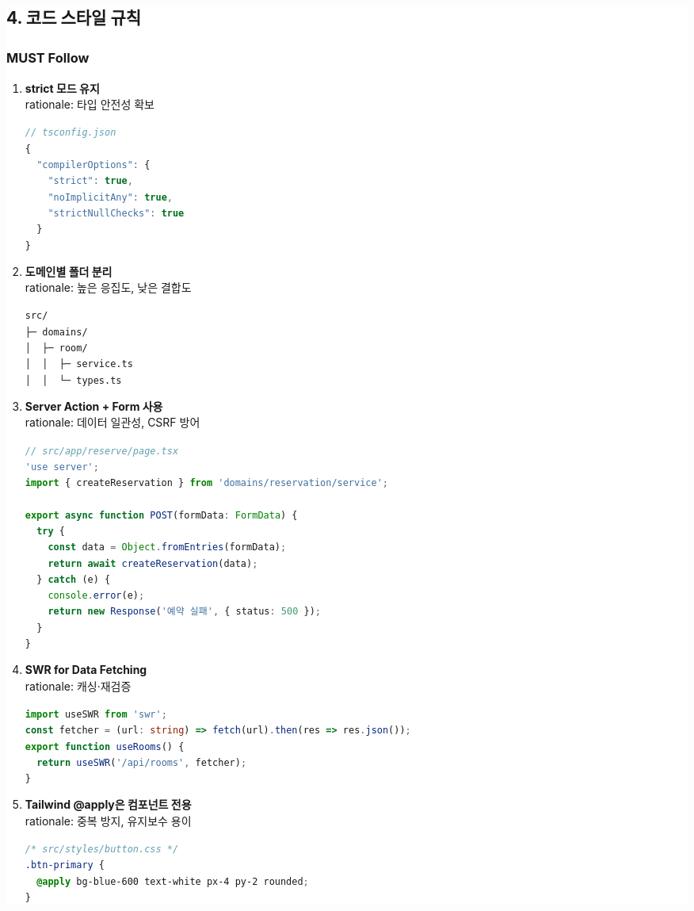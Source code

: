 ## 4. 코드 스타일 규칙

### MUST Follow
1. **strict 모드 유지**  
   rationale: 타입 안전성 확보  
   ```typescript
   // tsconfig.json
   {
     "compilerOptions": {
       "strict": true,
       "noImplicitAny": true,
       "strictNullChecks": true
     }
   }
   ```
2. **도메인별 폴더 분리**  
   rationale: 높은 응집도, 낮은 결합도  
   ```bash
   src/
   ├─ domains/
   │  ├─ room/
   │  │  ├─ service.ts
   │  │  └─ types.ts
   ```
3. **Server Action + Form 사용**  
   rationale: 데이터 일관성, CSRF 방어  
   ```typescript
   // src/app/reserve/page.tsx
   'use server';
   import { createReservation } from 'domains/reservation/service';
   
   export async function POST(formData: FormData) {
     try {
       const data = Object.fromEntries(formData);
       return await createReservation(data);
     } catch (e) {
       console.error(e);
       return new Response('예약 실패', { status: 500 });
     }
   }
   ```
4. **SWR for Data Fetching**  
   rationale: 캐싱·재검증  
   ```typescript
   import useSWR from 'swr';
   const fetcher = (url: string) => fetch(url).then(res => res.json());
   export function useRooms() {
     return useSWR('/api/rooms', fetcher);
   }
   ```
5. **Tailwind @apply은 컴포넌트 전용**  
   rationale: 중복 방지, 유지보수 용이  
   ```css
   /* src/styles/button.css */
   .btn-primary {
     @apply bg-blue-600 text-white px-4 py-2 rounded;
   }
   ```
